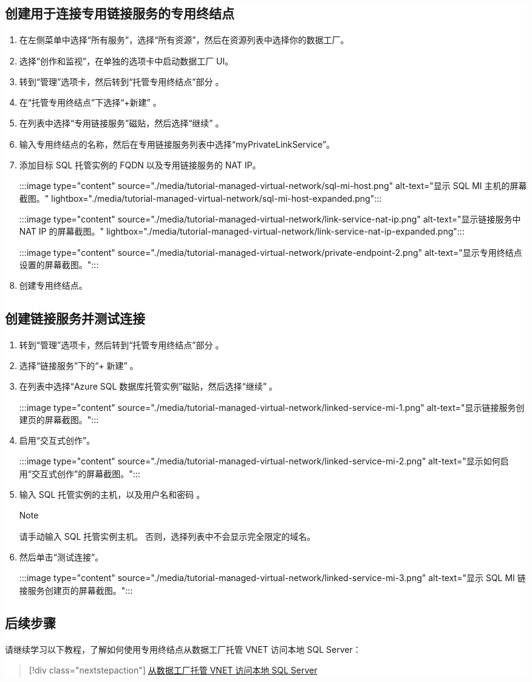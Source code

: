 ## <a name="create-a-private-endpoint-to-private-link-service"></a>创建用于连接专用链接服务的专用终结点

1. 在左侧菜单中选择“所有服务”，选择“所有资源”，然后在资源列表中选择你的数据工厂。
2. 选择“创作和监视”，在单独的选项卡中启动数据工厂 UI。
3. 转到“管理”选项卡，然后转到“托管专用终结点”部分 。
4. 在“托管专用终结点”下选择“+新建” 。
5. 在列表中选择“专用链接服务”磁贴，然后选择“继续” 。
6. 输入专用终结点的名称，然后在专用链接服务列表中选择“myPrivateLinkService”。
7. 添加目标 SQL 托管实例的 FQDN 以及专用链接服务的 NAT IP。
    
    :::image type="content" source="./media/tutorial-managed-virtual-network/sql-mi-host.png" alt-text="显示 SQL MI 主机的屏幕截图。" lightbox="./media/tutorial-managed-virtual-network/sql-mi-host-expanded.png":::

    :::image type="content" source="./media/tutorial-managed-virtual-network/link-service-nat-ip.png" alt-text="显示链接服务中 NAT IP 的屏幕截图。" lightbox="./media/tutorial-managed-virtual-network/link-service-nat-ip-expanded.png":::

    :::image type="content" source="./media/tutorial-managed-virtual-network/private-endpoint-2.png" alt-text="显示专用终结点设置的屏幕截图。":::

8. 创建专用终结点。

## <a name="create-a-linked-service-and-test-the-connection"></a>创建链接服务并测试连接

1. 转到“管理”选项卡，然后转到“托管专用终结点”部分 。
2. 选择“链接服务”下的“+ 新建” 。
3. 在列表中选择“Azure SQL 数据库托管实例”磁贴，然后选择“继续” 。    

    :::image type="content" source="./media/tutorial-managed-virtual-network/linked-service-mi-1.png" alt-text="显示链接服务创建页的屏幕截图。":::        

4. 启用“交互式创作”。

    :::image type="content" source="./media/tutorial-managed-virtual-network/linked-service-mi-2.png" alt-text="显示如何启用“交互式创作”的屏幕截图。":::
  
5. 输入 SQL 托管实例的主机，以及用户名和密码  。

    >[!Note]
    >请手动输入 SQL 托管实例主机。 否则，选择列表中不会显示完全限定的域名。

6. 然后单击“测试连接”。

    :::image type="content" source="./media/tutorial-managed-virtual-network/linked-service-mi-3.png" alt-text="显示 SQL MI 链接服务创建页的屏幕截图。":::

## <a name="next-steps"></a>后续步骤

请继续学习以下教程，了解如何使用专用终结点从数据工厂托管 VNET 访问本地 SQL Server：

> [!div class="nextstepaction"]
> [从数据工厂托管 VNET 访问本地 SQL Server](tutorial-managed-virtual-network-on-premise-sql-server.md)